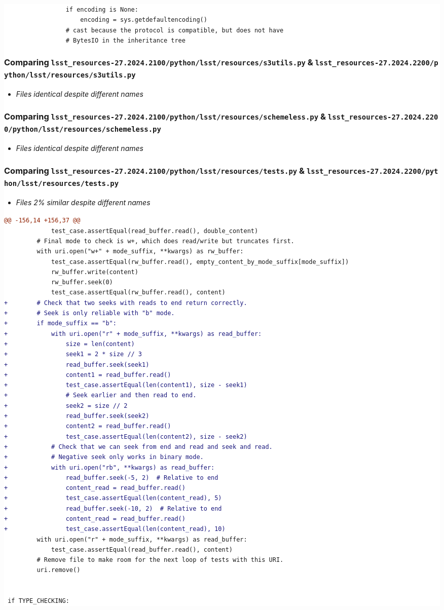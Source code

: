 ```diff
                 if encoding is None:
                     encoding = sys.getdefaultencoding()
                 # cast because the protocol is compatible, but does not have
                 # BytesIO in the inheritance tree
```

### Comparing `lsst_resources-27.2024.2100/python/lsst/resources/s3utils.py` & `lsst_resources-27.2024.2200/python/lsst/resources/s3utils.py`

 * *Files identical despite different names*

### Comparing `lsst_resources-27.2024.2100/python/lsst/resources/schemeless.py` & `lsst_resources-27.2024.2200/python/lsst/resources/schemeless.py`

 * *Files identical despite different names*

### Comparing `lsst_resources-27.2024.2100/python/lsst/resources/tests.py` & `lsst_resources-27.2024.2200/python/lsst/resources/tests.py`

 * *Files 2% similar despite different names*

```diff
@@ -156,14 +156,37 @@
             test_case.assertEqual(read_buffer.read(), double_content)
         # Final mode to check is w+, which does read/write but truncates first.
         with uri.open("w+" + mode_suffix, **kwargs) as rw_buffer:
             test_case.assertEqual(rw_buffer.read(), empty_content_by_mode_suffix[mode_suffix])
             rw_buffer.write(content)
             rw_buffer.seek(0)
             test_case.assertEqual(rw_buffer.read(), content)
+        # Check that two seeks with reads to end return correctly.
+        # Seek is only reliable with "b" mode.
+        if mode_suffix == "b":
+            with uri.open("r" + mode_suffix, **kwargs) as read_buffer:
+                size = len(content)
+                seek1 = 2 * size // 3
+                read_buffer.seek(seek1)
+                content1 = read_buffer.read()
+                test_case.assertEqual(len(content1), size - seek1)
+                # Seek earlier and then read to end.
+                seek2 = size // 2
+                read_buffer.seek(seek2)
+                content2 = read_buffer.read()
+                test_case.assertEqual(len(content2), size - seek2)
+            # Check that we can seek from end and read and seek and read.
+            # Negative seek only works in binary mode.
+            with uri.open("rb", **kwargs) as read_buffer:
+                read_buffer.seek(-5, 2)  # Relative to end
+                content_read = read_buffer.read()
+                test_case.assertEqual(len(content_read), 5)
+                read_buffer.seek(-10, 2)  # Relative to end
+                content_read = read_buffer.read()
+                test_case.assertEqual(len(content_read), 10)
         with uri.open("r" + mode_suffix, **kwargs) as read_buffer:
             test_case.assertEqual(read_buffer.read(), content)
         # Remove file to make room for the next loop of tests with this URI.
         uri.remove()
 
 
 if TYPE_CHECKING:
```
